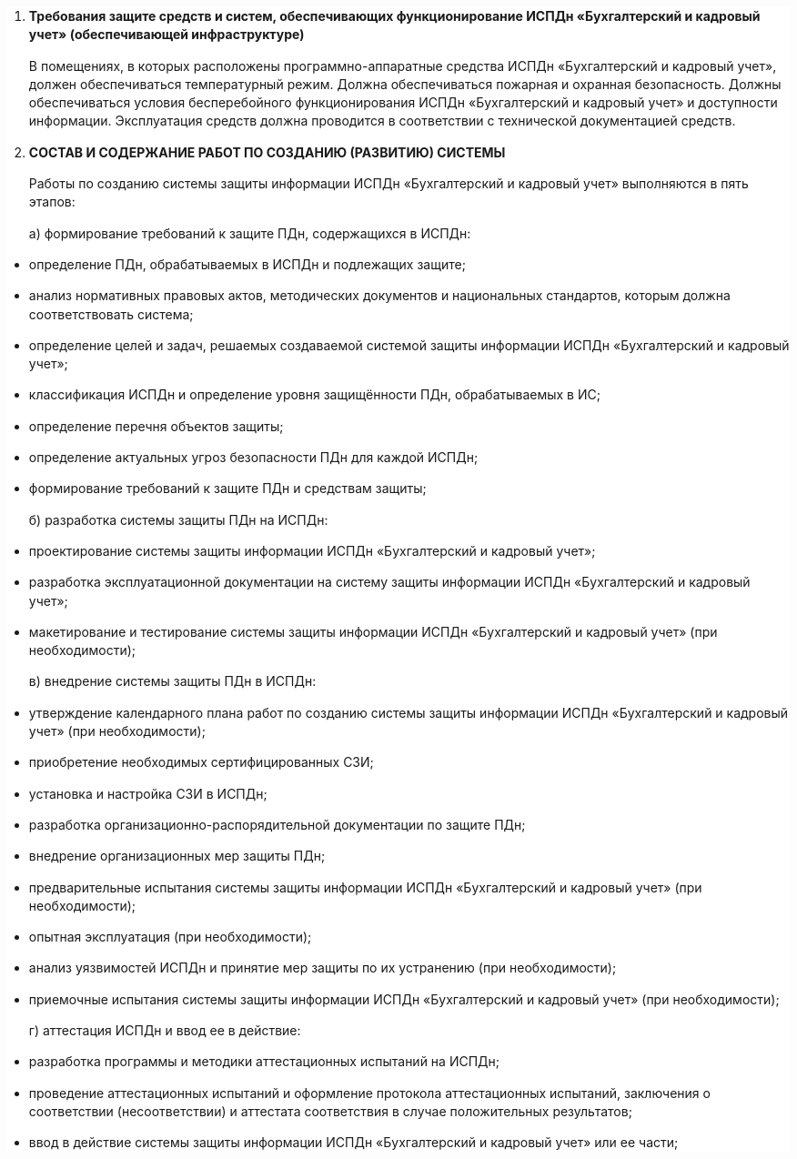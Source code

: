   1. <a name="_toc177034222"></a><a name="_toc177034378"></a><a name="_toc278792043"></a><a name="_toc256000024"></a>**Требования защите средств и систем, обеспечивающих функционирование ИСПДн «Бухгалтерский и кадровый учет» (обеспечивающей инфраструктуре)**

     В помещениях, в которых расположены программно-аппаратные средства ИСПДн «Бухгалтерский и кадровый учет», должен обеспечиваться температурный режим. Должна обеспечиваться пожарная и охранная безопасность. Должны обеспечиваться условия бесперебойного функционирования ИСПДн «Бухгалтерский и кадровый учет» и доступности информации. Эксплуатация средств должна проводится в соответствии с технической документацией средств.

1. <a name="h.e0fbisjyeewx"></a><a name="_toc256000025"></a>**СОСТАВ И СОДЕРЖАНИЕ РАБОТ ПО СОЗДАНИЮ (РАЗВИТИЮ) СИСТЕМЫ**

   Работы по созданию системы защиты информации ИСПДн «Бухгалтерский и кадровый учет» выполняются в пять этапов:

   а) формирование требований к защите ПДн, содержащихся в ИСПДн:

- определение ПДн, обрабатываемых в ИСПДн и подлежащих защите;
- анализ нормативных правовых актов, методических документов и национальных стандартов, которым должна соответствовать система;
- определение целей и задач, решаемых создаваемой системой защиты информации ИСПДн «Бухгалтерский и кадровый учет»;
- классификация ИСПДн и определение уровня защищённости ПДн, обрабатываемых в ИС;
- определение перечня объектов защиты;
- определение актуальных угроз безопасности ПДн для каждой ИСПДн;
- формирование требований к защите ПДн и средствам защиты;

  б) разработка системы защиты ПДн на ИСПДн:

- проектирование системы защиты информации ИСПДн «Бухгалтерский и кадровый учет»;
- разработка эксплуатационной документации на систему защиты информации ИСПДн «Бухгалтерский и кадровый учет»;
- макетирование и тестирование системы защиты информации ИСПДн «Бухгалтерский и кадровый учет» (при необходимости);

  в) внедрение системы защиты ПДн в ИСПДн:

- утверждение календарного плана работ по созданию системы защиты информации ИСПДн «Бухгалтерский и кадровый учет» (при необходимости);
- приобретение необходимых сертифицированных СЗИ;
- установка и настройка СЗИ в ИСПДн;
- разработка организационно-распорядительной документации по защите ПДн;
- внедрение организационных мер защиты ПДн;
- предварительные испытания системы защиты информации ИСПДн «Бухгалтерский и кадровый учет» (при необходимости);
- опытная эксплуатация (при необходимости);
- анализ уязвимостей ИСПДн и принятие мер защиты по их устранению (при необходимости);
- приемочные испытания системы защиты информации ИСПДн «Бухгалтерский и кадровый учет» (при необходимости);

  г) аттестация ИСПДн и ввод ее в действие:

- разработка программы и методики аттестационных испытаний на ИСПДн;
- проведение аттестационных испытаний и оформление протокола аттестационных испытаний, заключения о соответствии (несоответствии) и аттестата соответствия в случае положительных результатов;
- ввод в действие системы защиты информации ИСПДн «Бухгалтерский и кадровый учет» или ее части;
